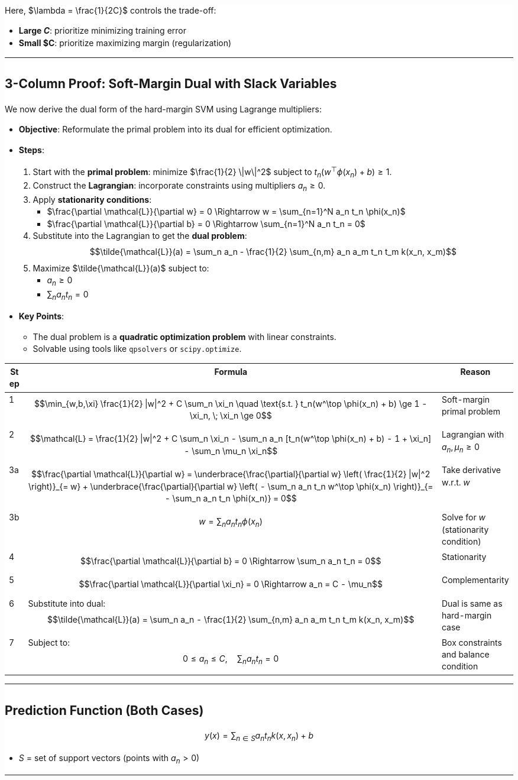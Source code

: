 Here, $\lambda = \frac{1}{2C}$ controls the trade-off:
- **Large $C$**: prioritize minimizing training error
- **Small $C**: prioritize maximizing margin (regularization)

---

## 3-Column Proof: Soft-Margin Dual with Slack Variables
We now derive the dual form of the hard-margin SVM using Lagrange multipliers:

- **Objective**: Reformulate the primal problem into its dual for efficient optimization.
- **Steps**:
  1. Start with the **primal problem**: minimize $\frac{1}{2} \|w\|^2$ subject to $t_n(w^\top \phi(x_n) + b) \ge 1$.
  2. Construct the **Lagrangian**: incorporate constraints using multipliers $a_n \ge 0$.
  3. Apply **stationarity conditions**:
     - $\frac{\partial \mathcal{L}}{\partial w} = 0 \Rightarrow w = \sum_{n=1}^N a_n t_n \phi(x_n)$
     - $\frac{\partial \mathcal{L}}{\partial b} = 0 \Rightarrow \sum_{n=1}^N a_n t_n = 0$
  4. Substitute into the Lagrangian to get the **dual problem**:
     $$\tilde{\mathcal{L}}(a) = \sum_n a_n - \frac{1}{2} \sum_{n,m} a_n a_m t_n t_m k(x_n, x_m)$$
  5. Maximize $\tilde{\mathcal{L}}(a)$ subject to:
     - $a_n \ge 0$
     - $\sum_n a_n t_n = 0$

- **Key Points**:
  - The dual problem is a **quadratic optimization problem** with linear constraints.
  - Solvable using tools like `qpsolvers` or `scipy.optimize`.

| Step | Formula | Reason |
|------|---------|--------|
| 1 | $$\min_{w,b,\xi} \frac{1}{2} \|w\|^2 + C \sum_n \xi_n \quad \text{s.t. } t_n(w^\top \phi(x_n) + b) \ge 1 - \xi_n, \; \xi_n \ge 0$$ | Soft-margin primal problem |
| 2 | $$\mathcal{L} = \frac{1}{2} \|w\|^2 + C \sum_n \xi_n - \sum_n a_n [t_n(w^\top \phi(x_n) + b) - 1 + \xi_n] - \sum_n \mu_n \xi_n$$ | Lagrangian with $a_n, \mu_n \ge 0$ |
| 3a | $$\frac{\partial \mathcal{L}}{\partial w} = \underbrace{\frac{\partial}{\partial w} \left( \frac{1}{2} \|w\|^2 \right)}_{= w} + \underbrace{\frac{\partial}{\partial w} \left( - \sum_n a_n t_n w^\top \phi(x_n) \right)}_{= - \sum_n a_n t_n \phi(x_n)} = 0$$ | Take derivative w.r.t. $w$ |
| 3b | $$w = \sum_n a_n t_n \phi(x_n)$$ | Solve for $w$ (stationarity condition) |
| 4 | $$\frac{\partial \mathcal{L}}{\partial b} = 0 \Rightarrow \sum_n a_n t_n = 0$$ | Stationarity |
| 5 | $$\frac{\partial \mathcal{L}}{\partial \xi_n} = 0 \Rightarrow a_n = C - \mu_n$$ | Complementarity |
| 6 | Substitute into dual: $$\tilde{\mathcal{L}}(a) = \sum_n a_n - \frac{1}{2} \sum_{n,m} a_n a_m t_n t_m k(x_n, x_m)$$ | Dual is same as hard-margin case |
| 7 | Subject to: $$0 \le a_n \le C, \quad \sum_n a_n t_n = 0$$ | Box constraints and balance condition |

---

## Prediction Function (Both Cases)

$$
y(x) = \sum_{n \in S} a_n t_n k(x, x_n) + b \tag{7.13}
$$

- $S$ = set of support vectors (points with $a_n > 0$)

---